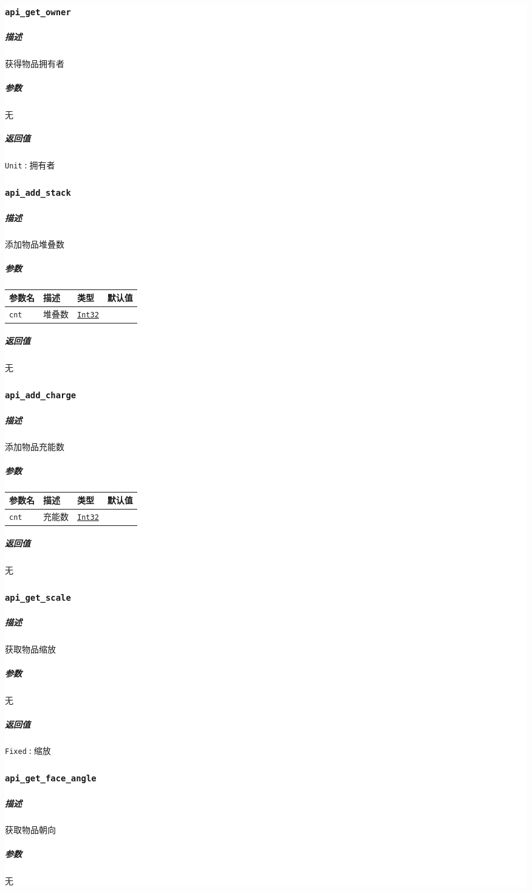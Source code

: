 ### `api_get_owner` <span id="api_get_owner"></span>
##### **描述**
获得物品拥有者
##### **参数**
无

##### **返回值**
`Unit` : 拥有者

### `api_add_stack` <span id="api_add_stack"></span>
##### **描述**
添加物品堆叠数
##### **参数**
参数名        | 描述         | 类型         | 默认值
:----------- | :----------- | :----------- | :----
`cnt` | 堆叠数  | [`Int32`](../etype#Int32) | 

##### **返回值**
无

### `api_add_charge` <span id="api_add_charge"></span>
##### **描述**
添加物品充能数
##### **参数**
参数名        | 描述         | 类型         | 默认值
:----------- | :----------- | :----------- | :----
`cnt` | 充能数  | [`Int32`](../etype#Int32) | 

##### **返回值**
无

### `api_get_scale` <span id="api_get_scale"></span>
##### **描述**
获取物品缩放
##### **参数**
无

##### **返回值**
`Fixed` : 缩放

### `api_get_face_angle` <span id="api_get_face_angle"></span>
##### **描述**
获取物品朝向
##### **参数**
无
